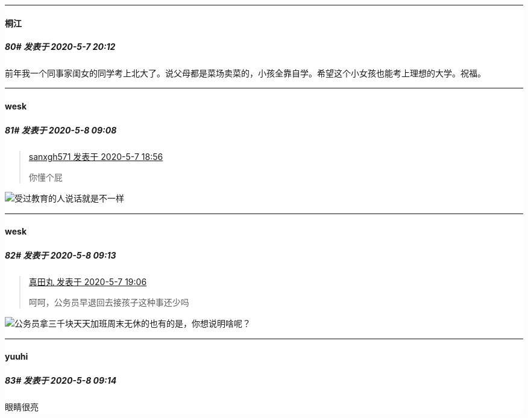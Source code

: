 
*****

####  桐江  
##### 80#       发表于 2020-5-7 20:12




前年我一个同事家闺女的同学考上北大了。说父母都是菜场卖菜的，小孩全靠自学。希望这个小女孩也能考上理想的大学。祝福。







*****

####  wesk  
##### 81#       发表于 2020-5-8 09:08



<blockquote><a href="httphttps://bbs.saraba1st.com/2b/forum.php?mod=redirect&amp;goto=findpost&amp;pid=47335231&amp;ptid=1933289" target="_blank">sanxgh571 发表于 2020-5-7 18:56</a>

你懂个屁</blockquote>
<img src="https://static.saraba1st.com/image/smiley/face2017/037.png" referrerpolicy="no-referrer">受过教育的人说话就是不一样







*****

####  wesk  
##### 82#       发表于 2020-5-8 09:13



<blockquote><a href="httphttps://bbs.saraba1st.com/2b/forum.php?mod=redirect&amp;goto=findpost&amp;pid=47335339&amp;ptid=1933289" target="_blank">真田丸 发表于 2020-5-7 19:06</a>

呵呵，公务员早退回去接孩子这种事还少吗</blockquote>
<img src="https://static.saraba1st.com/image/smiley/face2017/049.png" referrerpolicy="no-referrer">公务员拿三千块天天加班周末无休的也有的是，你想说明啥呢？







*****

####  yuuhi  
##### 83#       发表于 2020-5-8 09:14




眼睛很亮

